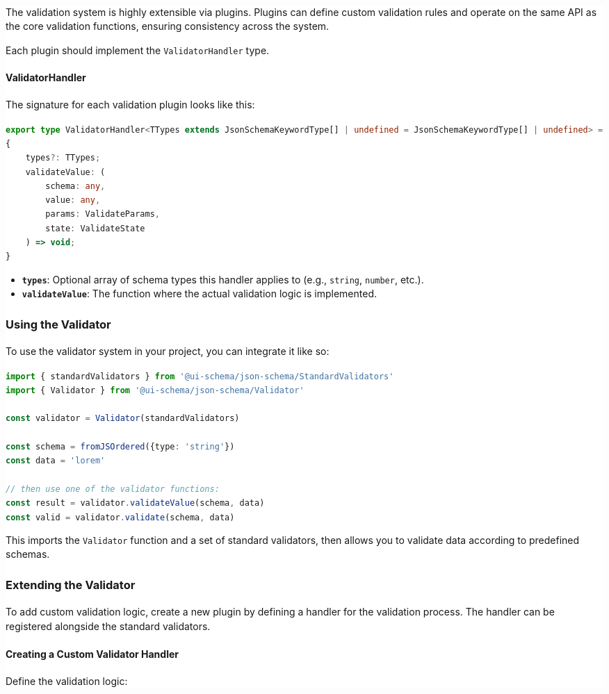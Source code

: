 The validation system is highly extensible via plugins. Plugins can define custom validation rules and operate on the same API as the core validation functions, ensuring consistency across the system.

Each plugin should implement the `ValidatorHandler` type.

#### ValidatorHandler

The signature for each validation plugin looks like this:

```ts
export type ValidatorHandler<TTypes extends JsonSchemaKeywordType[] | undefined = JsonSchemaKeywordType[] | undefined> = {
    types?: TTypes;
    validateValue: (
        schema: any,
        value: any,
        params: ValidateParams,
        state: ValidateState
    ) => void;
}
```

- **`types`**: Optional array of schema types this handler applies to (e.g., `string`, `number`, etc.).
- **`validateValue`**: The function where the actual validation logic is implemented.

### Using the Validator

To use the validator system in your project, you can integrate it like so:

```ts
import { standardValidators } from '@ui-schema/json-schema/StandardValidators'
import { Validator } from '@ui-schema/json-schema/Validator'

const validator = Validator(standardValidators)

const schema = fromJSOrdered({type: 'string'})
const data = 'lorem'

// then use one of the validator functions:
const result = validator.validateValue(schema, data)
const valid = validator.validate(schema, data)
```

This imports the `Validator` function and a set of standard validators, then allows you to validate data according to predefined schemas.

### Extending the Validator

To add custom validation logic, create a new plugin by defining a handler for the validation process. The handler can be registered alongside the standard validators.

#### Creating a Custom Validator Handler

Define the validation logic:
